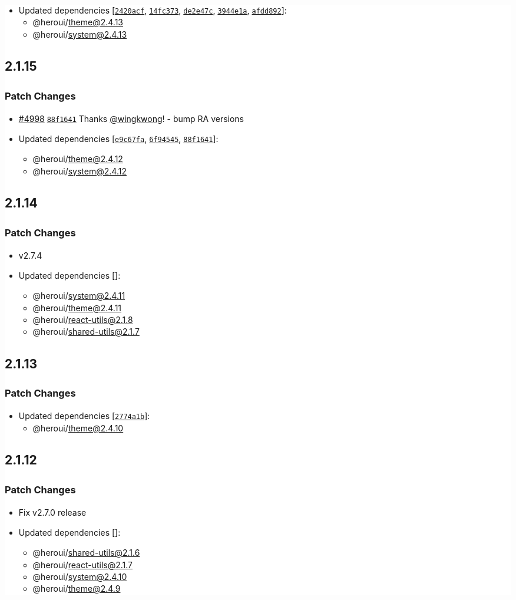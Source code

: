 - Updated dependencies [[`2420acf`](https://github.com/heroui-inc/heroui/commit/2420acfe24f21aeee172307baad1420f69dc704a), [`14fc373`](https://github.com/heroui-inc/heroui/commit/14fc373bd3ebe411e2692b543c368538a7b65aef), [`de2e47c`](https://github.com/heroui-inc/heroui/commit/de2e47c11a69bbd8c42e95de92cce85788dce0c9), [`3944e1a`](https://github.com/heroui-inc/heroui/commit/3944e1af4ad58e45e49c4f54c3562474092505b1), [`afdd892`](https://github.com/heroui-inc/heroui/commit/afdd892690f8ab166f3c5f35a1c1a3f2446831b8)]:
  - @heroui/theme@2.4.13
  - @heroui/system@2.4.13

## 2.1.15

### Patch Changes

- [#4998](https://github.com/heroui-inc/heroui/pull/4998) [`88f1641`](https://github.com/heroui-inc/heroui/commit/88f164116c2be75cd2de0a076f5ba0942a43e3de) Thanks [@wingkwong](https://github.com/wingkwong)! - bump RA versions

- Updated dependencies [[`e9c67fa`](https://github.com/heroui-inc/heroui/commit/e9c67fa6caf62fa835474d009b86cf722b08b66d), [`6f94545`](https://github.com/heroui-inc/heroui/commit/6f945458c8372949e80a1f5acc6c3047450d6b9d), [`88f1641`](https://github.com/heroui-inc/heroui/commit/88f164116c2be75cd2de0a076f5ba0942a43e3de)]:
  - @heroui/theme@2.4.12
  - @heroui/system@2.4.12

## 2.1.14

### Patch Changes

- v2.7.4

- Updated dependencies []:
  - @heroui/system@2.4.11
  - @heroui/theme@2.4.11
  - @heroui/react-utils@2.1.8
  - @heroui/shared-utils@2.1.7

## 2.1.13

### Patch Changes

- Updated dependencies [[`2774a1b`](https://github.com/heroui-inc/heroui/commit/2774a1b3513e2a046c538a2982a438f56608bbf2)]:
  - @heroui/theme@2.4.10

## 2.1.12

### Patch Changes

- Fix v2.7.0 release

- Updated dependencies []:
  - @heroui/shared-utils@2.1.6
  - @heroui/react-utils@2.1.7
  - @heroui/system@2.4.10
  - @heroui/theme@2.4.9
